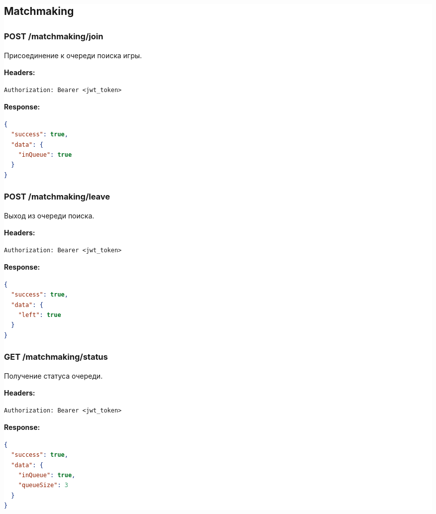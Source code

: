 ## Matchmaking

### POST /matchmaking/join
Присоединение к очереди поиска игры.

**Headers:**
```
Authorization: Bearer <jwt_token>
```

**Response:**
```json
{
  "success": true,
  "data": {
    "inQueue": true
  }
}
```

### POST /matchmaking/leave
Выход из очереди поиска.

**Headers:**
```
Authorization: Bearer <jwt_token>
```

**Response:**
```json
{
  "success": true,
  "data": {
    "left": true
  }
}
```

### GET /matchmaking/status
Получение статуса очереди.

**Headers:**
```
Authorization: Bearer <jwt_token>
```

**Response:**
```json
{
  "success": true,
  "data": {
    "inQueue": true,
    "queueSize": 3
  }
}
```
